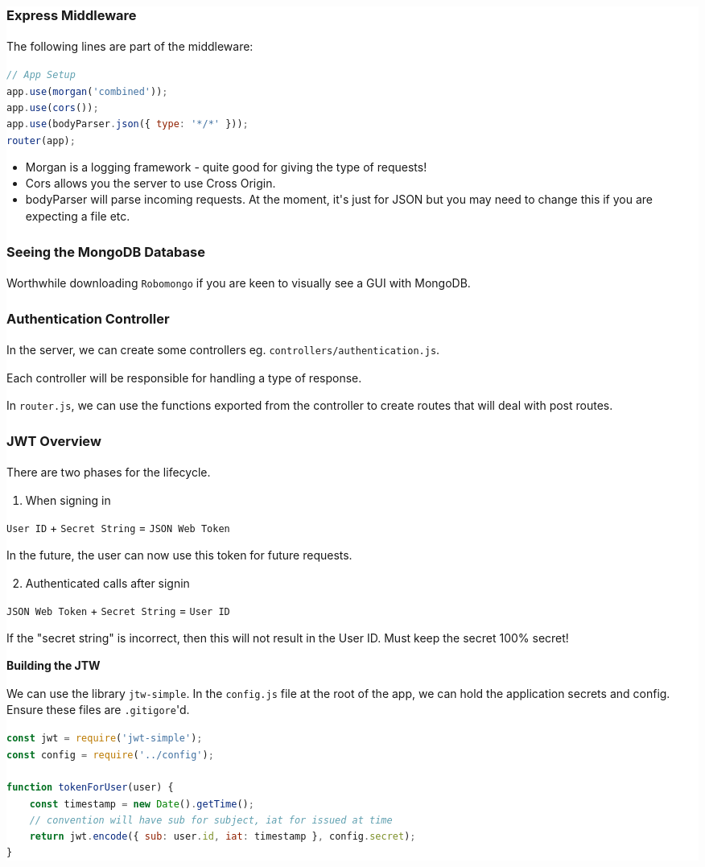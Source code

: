 ### Express Middleware

The following lines are part of the middleware:

```javascript
// App Setup
app.use(morgan('combined'));
app.use(cors());
app.use(bodyParser.json({ type: '*/*' }));
router(app);
```

*   Morgan is a logging framework - quite good for giving the type of requests!
*   Cors allows you the server to use Cross Origin.
*   bodyParser will parse incoming requests. At the moment, it's just for JSON but you may need to change this if you are expecting a file etc.

### Seeing the MongoDB Database

Worthwhile downloading `Robomongo` if you are keen to visually see a GUI with MongoDB.

### Authentication Controller

In the server, we can create some controllers eg. `controllers/authentication.js`.

Each controller will be responsible for handling a type of response.

In `router.js`, we can use the functions exported from the controller to create routes that will deal with post routes.

### JWT Overview

There are two phases for the lifecycle.

1.  When signing in

`User ID` + `Secret String` = `JSON Web Token`

In the future, the user can now use this token for future requests.

2.  Authenticated calls after signin

`JSON Web Token` + `Secret String` = `User ID`

If the "secret string" is incorrect, then this will not result in the User ID. Must keep the secret 100% secret!

**Building the JTW**

We can use the library `jtw-simple`. In the `config.js` file at the root of the app, we can hold the application secrets and config. Ensure these files are `.gitigore`'d.

```javascript
const jwt = require('jwt-simple');
const config = require('../config');

function tokenForUser(user) {
    const timestamp = new Date().getTime();
    // convention will have sub for subject, iat for issued at time
    return jwt.encode({ sub: user.id, iat: timestamp }, config.secret);
}
```
